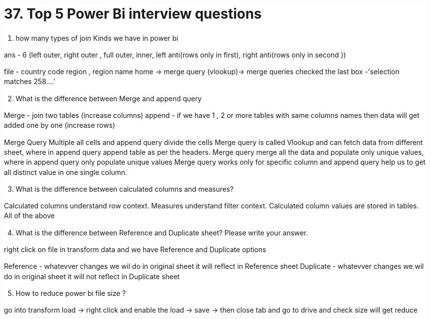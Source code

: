 
# 37. Top 5 Power Bi interview questions

1. how many types of join Kinds we have in power bi

ans - 6 (left outer, right outer , full outer, inner, left anti(rows only in first), right anti(rows only in second ))

file - country code region , region name
home -> merge  query (vlookup)-> merge queries 
checked the last box -'selection matches 258....'

2. What is the difference between Merge and append query

Merge - join two tables (increase columns)
append - if we have 1 , 2 or more tables with same columns names then 
data will get added one by one (increase rows)

Merge Query Multiple all cells and append query divide the cells
Merge query is called Vlookup and can fetch data from different sheet, where in append query append table as per the headers.
Merge query merge all the data and populate only unique values, where in append query only populate unique values
Merge query works only for specific column and append query help us to get all distinct value in one single column.

3. What is the difference between calculated columns and measures?

Calculated columns understand row context.
Measures understand filter context.
Calculated column values are stored in tables.
All of the above


4. What is the difference between Reference and Duplicate sheet? Please write your answer.


right click on file in transform data and we have  Reference and Duplicate options

Reference - whatevver changes we wil do in original sheet it will reflect in Reference sheet
Duplicate - whatevver changes we wil do in original sheet it will  not reflect in Duplicate sheet


5. How to reduce power bi file size ?

go into transform load -> right click and enable the load -> save -> then close tab and go to drive and check size will get reduce